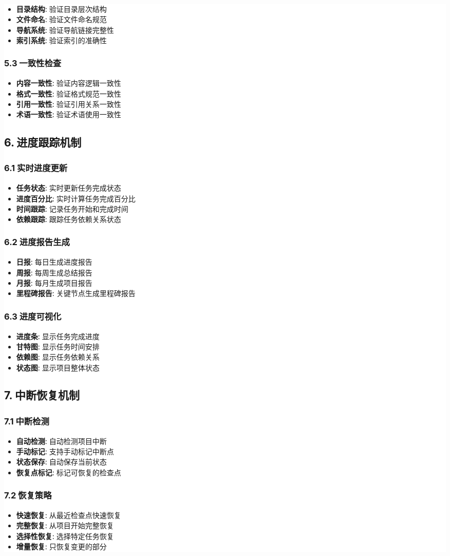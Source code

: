 - **目录结构**: 验证目录层次结构
- **文件命名**: 验证文件命名规范
- **导航系统**: 验证导航链接完整性
- **索引系统**: 验证索引的准确性

### 5.3 一致性检查

- **内容一致性**: 验证内容逻辑一致性
- **格式一致性**: 验证格式规范一致性
- **引用一致性**: 验证引用关系一致性
- **术语一致性**: 验证术语使用一致性

## 6. 进度跟踪机制

### 6.1 实时进度更新

- **任务状态**: 实时更新任务完成状态
- **进度百分比**: 实时计算任务完成百分比
- **时间跟踪**: 记录任务开始和完成时间
- **依赖跟踪**: 跟踪任务依赖关系状态

### 6.2 进度报告生成

- **日报**: 每日生成进度报告
- **周报**: 每周生成总结报告
- **月报**: 每月生成项目报告
- **里程碑报告**: 关键节点生成里程碑报告

### 6.3 进度可视化

- **进度条**: 显示任务完成进度
- **甘特图**: 显示任务时间安排
- **依赖图**: 显示任务依赖关系
- **状态图**: 显示项目整体状态

## 7. 中断恢复机制

### 7.1 中断检测

- **自动检测**: 自动检测项目中断
- **手动标记**: 支持手动标记中断点
- **状态保存**: 自动保存当前状态
- **恢复点标记**: 标记可恢复的检查点

### 7.2 恢复策略

- **快速恢复**: 从最近检查点快速恢复
- **完整恢复**: 从项目开始完整恢复
- **选择性恢复**: 选择特定任务恢复
- **增量恢复**: 只恢复变更的部分
